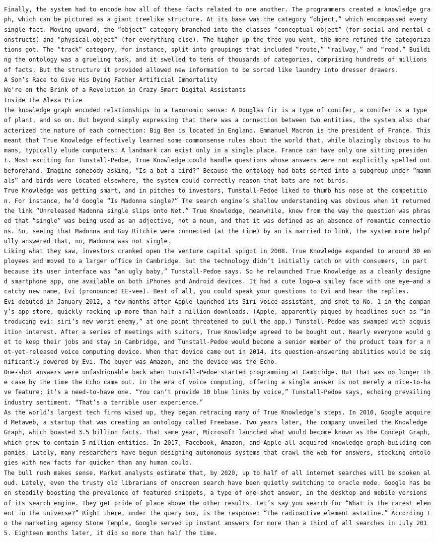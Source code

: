     Finally, the system had to encode how all of these facts related to one another. The programmers created a knowledge graph, which can be pictured as a giant treelike structure. At its base was the category “object,” which encompassed every single fact. Moving upward, the “object” category branched into the classes “conceptual object” (for social and mental constructs) and “physical object” (for everything else). The higher up the tree you went, the more refined the categorizations got. The “track” category, for instance, split into groupings that included “route,” “railway,” and “road.” Building the ontology was a grueling task, and it swelled to tens of thousands of categories, comprising hundreds of millions of facts. But the structure it provided allowed new information to be sorted like laundry into dresser drawers.  
    A Son’s Race to Give His Dying Father Artificial Immortality  
    We're on the Brink of a Revolution in Crazy-Smart Digital Assistants  
    Inside the Alexa Prize  
    The knowledge graph encoded relationships in a taxonomic sense: A Douglas fir is a type of conifer, a conifer is a type of plant, and so on. But beyond simply expressing that there was a connection between two entities, the system also characterized the nature of each connection: Big Ben is located in England. Emmanuel Macron is the president of France. This meant that True Knowledge effectively learned some commonsense rules about the world that, while blazingly obvious to humans, typically elude computers: A landmark can exist only in a single place. France can have only one sitting president. Most exciting for Tunstall-­Pedoe, True Knowledge could handle questions whose answers were not explicitly spelled out beforehand. Imagine somebody asking, “Is a bat a bird?” Because the ontology had bats sorted into a subgroup under “mammals” and birds were located elsewhere, the system could correctly reason that bats are not birds.  
    True Knowledge was getting smart, and in pitches to investors, Tunstall-­Pedoe liked to thumb his nose at the competition. For instance, he’d Google “Is Madonna single?” The search engine’s shallow understanding was obvious when it returned the link “Unreleased Madonna single slips onto Net.” True Knowledge, meanwhile, knew from the way the question was phrased that “single” was being used as an adjective, not a noun, and that it was defined as an absence of romantic connections. So, seeing that Madonna and Guy Ritchie were connected (at the time) by an is married to link, the system more helpfully answered that, no, Madonna was not single.  
    Liking what they saw, investors cranked open the venture capital spigot in 2008. True Knowledge expanded to around 30 employees and moved to a larger office in Cambridge. But the technology didn’t initially catch on with consumers, in part because its user interface was “an ugly baby,” Tunstall-­Pedoe says. So he relaunched True Knowledge as a cleanly designed smartphone app, one available on both iPhones and Android devices. It had a cute logo—a smiley face with one eye—and a catchy new name, Evi (pronounced EE-vee). Best of all, you could speak your questions to Evi and hear the replies.  
    Evi debuted in January 2012, a few months after Apple launched its Siri voice assistant, and shot to No. 1 in the company’s app store, quickly racking up more than half a million downloads. (Apple, apparently piqued by headlines such as “introducing evi: siri’s new worst enemy,” at one point threatened to pull the app.) Tunstall-­Pedoe was swamped with acquisition interest. After a series of meetings with suitors, True Knowledge agreed to be bought out. Nearly everyone would get to keep their jobs and stay in Cambridge, and Tunstall-­Pedoe would become a senior member of the product team for a not-yet-released voice computing device. When that device came out in 2014, its question-­answering abilities would be significantly powered by Evi. The buyer was Amazon, and the device was the Echo.  
    One-shot answers were unfashionable back when Tunstall-­Pedoe started programming at Cambridge. But that was no longer the case by the time the Echo came out. In the era of voice computing, offering a single answer is not merely a nice-to-have feature; it’s a need-to-have one. “You can’t provide 10 blue links by voice,” Tunstall-Pedoe says, echoing prevailing industry sentiment. “That’s a terrible user experience.”  
    As the world’s largest tech firms wised up, they began retracing many of True Knowledge’s steps. In 2010, Google acquired Meta­web, a startup that was creating an ontology called Freebase. Two years later, the company unveiled the Knowledge Graph, which boasted 3.5 billion facts. That same year, Microsoft launched what would become known as the Concept Graph, which grew to contain 5 million entities. In 2017, Facebook, Amazon, and Apple all acquired knowledge-­graph-building companies. Lately, many researchers have begun designing autonomous systems that crawl the web for answers, stocking ontologies with new facts far quicker than any human could.  
    The bull rush makes sense. Market analysts estimate that, by 2020, up to half of all internet searches will be spoken aloud. Lately, even the trusty old librarians of onscreen search have been quietly switching to oracle mode. Google has been steadily boosting the prevalence of featured snippets, a type of one-shot answer, in the desktop and mobile versions of its search engine. They get pride of place above the other results. Let’s say you search for “What is the rarest element in the universe?” Right there, under the query box, is the response: “The radioactive element astatine.” According to the marketing agency Stone Temple, Google served up instant answers for more than a third of all searches in July 2015. Eighteen months later, it did so more than half the time.  